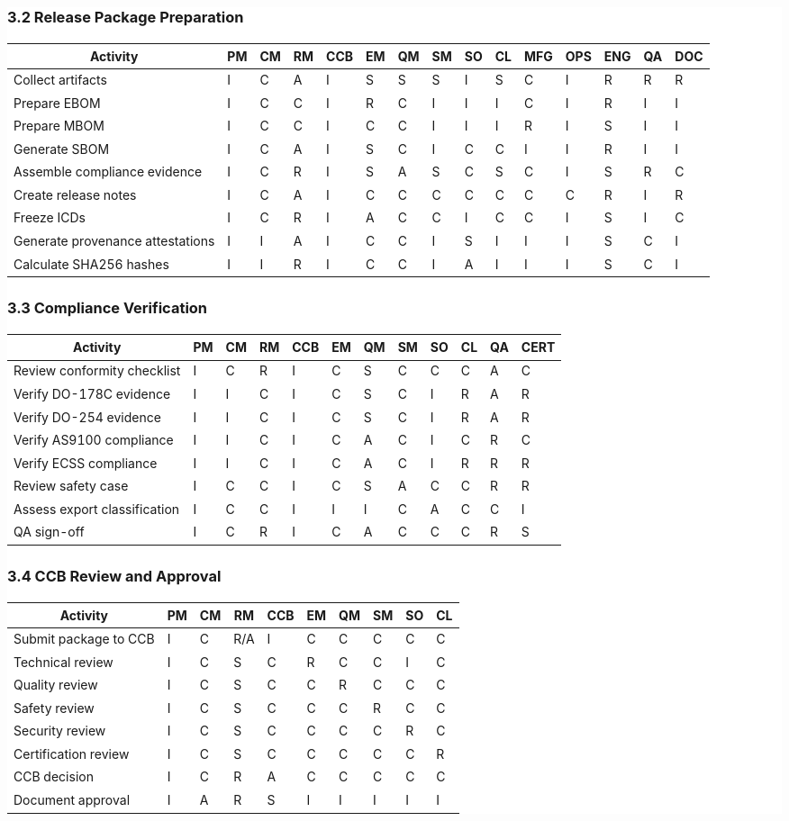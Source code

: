 ### 3.2 Release Package Preparation

| Activity | PM | CM | RM | CCB | EM | QM | SM | SO | CL | MFG | OPS | ENG | QA | DOC |
|----------|----|----|----|----|----|----|----|----|----|----|-----|-----|----|----|
| Collect artifacts | I | C | A | I | S | S | S | I | S | C | I | R | R | R |
| Prepare EBOM | I | C | C | I | R | C | I | I | I | C | I | R | I | I |
| Prepare MBOM | I | C | C | I | C | C | I | I | I | R | I | S | I | I |
| Generate SBOM | I | C | A | I | S | C | I | C | C | I | I | R | I | I |
| Assemble compliance evidence | I | C | R | I | S | A | S | C | S | C | I | S | R | C |
| Create release notes | I | C | A | I | C | C | C | C | C | C | C | R | I | R |
| Freeze ICDs | I | C | R | I | A | C | C | I | C | C | I | S | I | C |
| Generate provenance attestations | I | I | A | I | C | C | I | S | I | I | I | S | C | I |
| Calculate SHA256 hashes | I | I | R | I | C | C | I | A | I | I | I | S | C | I |

### 3.3 Compliance Verification

| Activity | PM | CM | RM | CCB | EM | QM | SM | SO | CL | QA | CERT |
|----------|----|----|----|----|----|----|----|----|----|----|------|
| Review conformity checklist | I | C | R | I | C | S | C | C | C | A | C |
| Verify DO-178C evidence | I | I | C | I | C | S | C | I | R | A | R |
| Verify DO-254 evidence | I | I | C | I | C | S | C | I | R | A | R |
| Verify AS9100 compliance | I | I | C | I | C | A | C | I | C | R | C |
| Verify ECSS compliance | I | I | C | I | C | A | C | I | R | R | R |
| Review safety case | I | C | C | I | C | S | A | C | C | R | R |
| Assess export classification | I | C | C | I | I | I | C | A | C | C | I |
| QA sign-off | I | C | R | I | C | A | C | C | C | R | S |

### 3.4 CCB Review and Approval

| Activity | PM | CM | RM | CCB | EM | QM | SM | SO | CL |
|----------|----|----|----|----|----|----|----|----|-----|
| Submit package to CCB | I | C | R/A | I | C | C | C | C | C |
| Technical review | I | C | S | C | R | C | C | I | C |
| Quality review | I | C | S | C | C | R | C | C | C |
| Safety review | I | C | S | C | C | C | R | C | C |
| Security review | I | C | S | C | C | C | C | R | C |
| Certification review | I | C | S | C | C | C | C | C | R |
| CCB decision | I | C | R | A | C | C | C | C | C |
| Document approval | I | A | R | S | I | I | I | I | I |

